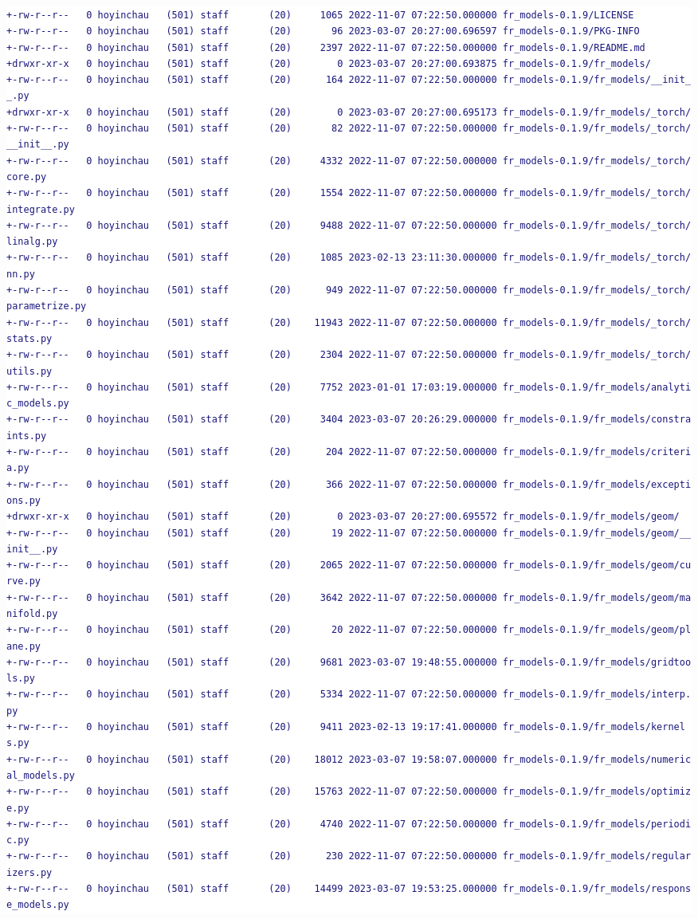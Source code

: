 ```diff
+-rw-r--r--   0 hoyinchau   (501) staff       (20)     1065 2022-11-07 07:22:50.000000 fr_models-0.1.9/LICENSE
+-rw-r--r--   0 hoyinchau   (501) staff       (20)       96 2023-03-07 20:27:00.696597 fr_models-0.1.9/PKG-INFO
+-rw-r--r--   0 hoyinchau   (501) staff       (20)     2397 2022-11-07 07:22:50.000000 fr_models-0.1.9/README.md
+drwxr-xr-x   0 hoyinchau   (501) staff       (20)        0 2023-03-07 20:27:00.693875 fr_models-0.1.9/fr_models/
+-rw-r--r--   0 hoyinchau   (501) staff       (20)      164 2022-11-07 07:22:50.000000 fr_models-0.1.9/fr_models/__init__.py
+drwxr-xr-x   0 hoyinchau   (501) staff       (20)        0 2023-03-07 20:27:00.695173 fr_models-0.1.9/fr_models/_torch/
+-rw-r--r--   0 hoyinchau   (501) staff       (20)       82 2022-11-07 07:22:50.000000 fr_models-0.1.9/fr_models/_torch/__init__.py
+-rw-r--r--   0 hoyinchau   (501) staff       (20)     4332 2022-11-07 07:22:50.000000 fr_models-0.1.9/fr_models/_torch/core.py
+-rw-r--r--   0 hoyinchau   (501) staff       (20)     1554 2022-11-07 07:22:50.000000 fr_models-0.1.9/fr_models/_torch/integrate.py
+-rw-r--r--   0 hoyinchau   (501) staff       (20)     9488 2022-11-07 07:22:50.000000 fr_models-0.1.9/fr_models/_torch/linalg.py
+-rw-r--r--   0 hoyinchau   (501) staff       (20)     1085 2023-02-13 23:11:30.000000 fr_models-0.1.9/fr_models/_torch/nn.py
+-rw-r--r--   0 hoyinchau   (501) staff       (20)      949 2022-11-07 07:22:50.000000 fr_models-0.1.9/fr_models/_torch/parametrize.py
+-rw-r--r--   0 hoyinchau   (501) staff       (20)    11943 2022-11-07 07:22:50.000000 fr_models-0.1.9/fr_models/_torch/stats.py
+-rw-r--r--   0 hoyinchau   (501) staff       (20)     2304 2022-11-07 07:22:50.000000 fr_models-0.1.9/fr_models/_torch/utils.py
+-rw-r--r--   0 hoyinchau   (501) staff       (20)     7752 2023-01-01 17:03:19.000000 fr_models-0.1.9/fr_models/analytic_models.py
+-rw-r--r--   0 hoyinchau   (501) staff       (20)     3404 2023-03-07 20:26:29.000000 fr_models-0.1.9/fr_models/constraints.py
+-rw-r--r--   0 hoyinchau   (501) staff       (20)      204 2022-11-07 07:22:50.000000 fr_models-0.1.9/fr_models/criteria.py
+-rw-r--r--   0 hoyinchau   (501) staff       (20)      366 2022-11-07 07:22:50.000000 fr_models-0.1.9/fr_models/exceptions.py
+drwxr-xr-x   0 hoyinchau   (501) staff       (20)        0 2023-03-07 20:27:00.695572 fr_models-0.1.9/fr_models/geom/
+-rw-r--r--   0 hoyinchau   (501) staff       (20)       19 2022-11-07 07:22:50.000000 fr_models-0.1.9/fr_models/geom/__init__.py
+-rw-r--r--   0 hoyinchau   (501) staff       (20)     2065 2022-11-07 07:22:50.000000 fr_models-0.1.9/fr_models/geom/curve.py
+-rw-r--r--   0 hoyinchau   (501) staff       (20)     3642 2022-11-07 07:22:50.000000 fr_models-0.1.9/fr_models/geom/manifold.py
+-rw-r--r--   0 hoyinchau   (501) staff       (20)       20 2022-11-07 07:22:50.000000 fr_models-0.1.9/fr_models/geom/plane.py
+-rw-r--r--   0 hoyinchau   (501) staff       (20)     9681 2023-03-07 19:48:55.000000 fr_models-0.1.9/fr_models/gridtools.py
+-rw-r--r--   0 hoyinchau   (501) staff       (20)     5334 2022-11-07 07:22:50.000000 fr_models-0.1.9/fr_models/interp.py
+-rw-r--r--   0 hoyinchau   (501) staff       (20)     9411 2023-02-13 19:17:41.000000 fr_models-0.1.9/fr_models/kernels.py
+-rw-r--r--   0 hoyinchau   (501) staff       (20)    18012 2023-03-07 19:58:07.000000 fr_models-0.1.9/fr_models/numerical_models.py
+-rw-r--r--   0 hoyinchau   (501) staff       (20)    15763 2022-11-07 07:22:50.000000 fr_models-0.1.9/fr_models/optimize.py
+-rw-r--r--   0 hoyinchau   (501) staff       (20)     4740 2022-11-07 07:22:50.000000 fr_models-0.1.9/fr_models/periodic.py
+-rw-r--r--   0 hoyinchau   (501) staff       (20)      230 2022-11-07 07:22:50.000000 fr_models-0.1.9/fr_models/regularizers.py
+-rw-r--r--   0 hoyinchau   (501) staff       (20)    14499 2023-03-07 19:53:25.000000 fr_models-0.1.9/fr_models/response_models.py
```
